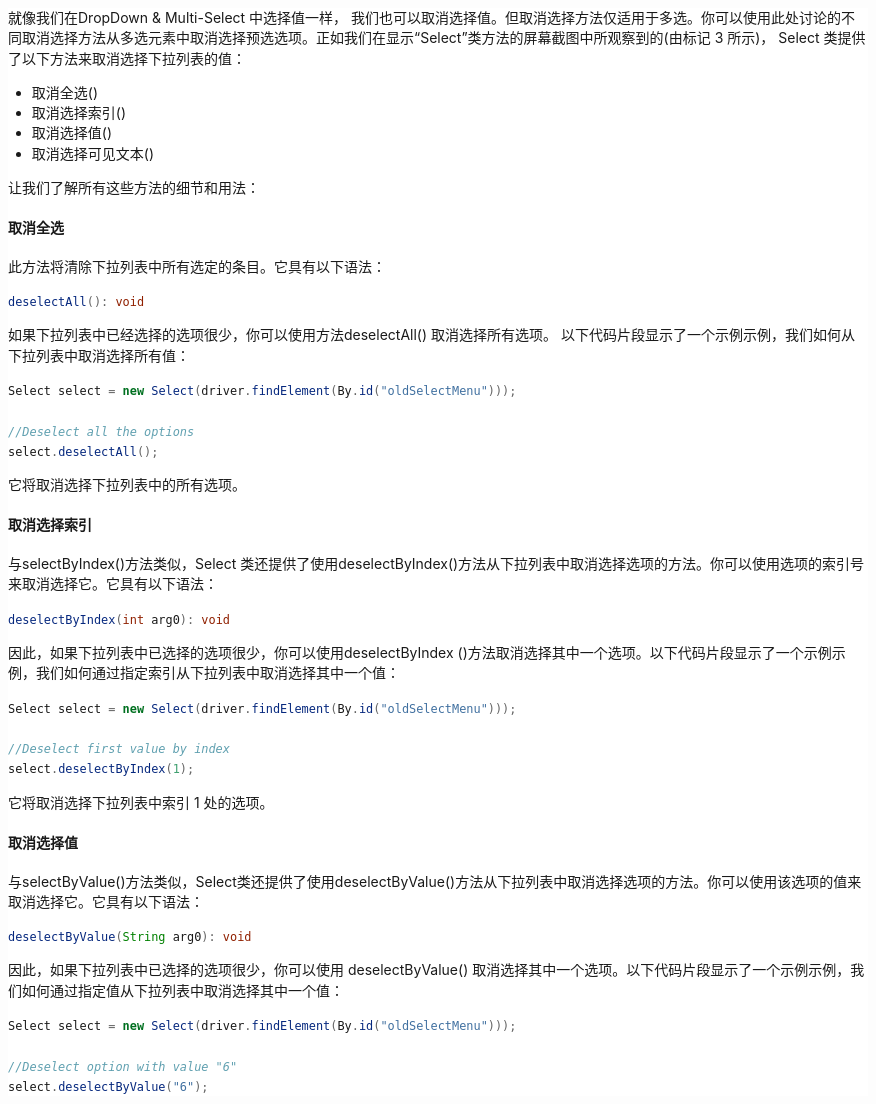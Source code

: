 就像我们在DropDown & Multi-Select 中选择值一样， 我们也可以取消选择值。但取消选择方法仅适用于多选。你可以使用此处讨论的不同取消选择方法从多选元素中取消选择预选选项。正如我们在显示“Select”类方法的屏幕截图中所观察到的(由标记 3 所示)， Select 类提供了以下方法来取消选择下拉列表的值：

-   取消全选()
-   取消选择索引()
-   取消选择值()
-   取消选择可见文本()

让我们了解所有这些方法的细节和用法：

#### 取消全选

此方法将清除下拉列表中所有选定的条目。它具有以下语法：

```java
deselectAll(): void
```

如果下拉列表中已经选择的选项很少，你可以使用方法deselectAll() 取消选择所有选项。 以下代码片段显示了一个示例示例，我们如何从下拉列表中取消选择所有值：

```java
Select select = new Select(driver.findElement(By.id("oldSelectMenu")));

//Deselect all the options
select.deselectAll();
```

它将取消选择下拉列表中的所有选项。

#### 取消选择索引

与selectByIndex()方法类似，Select 类还提供了使用deselectByIndex()方法从下拉列表中取消选择选项的方法。你可以使用选项的索引号来取消选择它。它具有以下语法：

```java
deselectByIndex(int arg0): void
```

因此，如果下拉列表中已选择的选项很少，你可以使用deselectByIndex ()方法取消选择其中一个选项。以下代码片段显示了一个示例示例，我们如何通过指定索引从下拉列表中取消选择其中一个值：

```java
Select select = new Select(driver.findElement(By.id("oldSelectMenu")));

//Deselect first value by index
select.deselectByIndex(1);
```

它将取消选择下拉列表中索引 1 处的选项。

#### 取消选择值

与selectByValue()方法类似，Select类还提供了使用deselectByValue()方法从下拉列表中取消选择选项的方法。你可以使用该选项的值来取消选择它。它具有以下语法：

```java
deselectByValue(String arg0): void
```

因此，如果下拉列表中已选择的选项很少，你可以使用 deselectByValue() 取消选择其中一个选项。以下代码片段显示了一个示例示例，我们如何通过指定值从下拉列表中取消选择其中一个值：

```java
Select select = new Select(driver.findElement(By.id("oldSelectMenu")));

//Deselect option with value "6"
select.deselectByValue("6");
```
